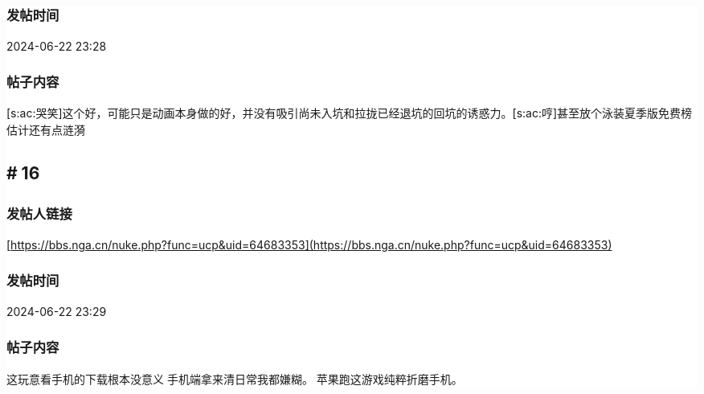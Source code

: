 ### 发帖时间
2024-06-22 23:28
### 帖子内容
[s:ac:哭笑]这个好，可能只是动画本身做的好，并没有吸引尚未入坑和拉拢已经退坑的回坑的诱惑力。[s:ac:哼]甚至放个泳装夏季版免费榜估计还有点涟漪
## \# 16
### 发帖人链接
[https://bbs.nga.cn/nuke.php?func=ucp&uid=64683353](https://bbs.nga.cn/nuke.php?func=ucp&uid=64683353)
### 发帖时间
2024-06-22 23:29
### 帖子内容
这玩意看手机的下载根本没意义
手机端拿来清日常我都嫌糊。
苹果跑这游戏纯粹折磨手机。
